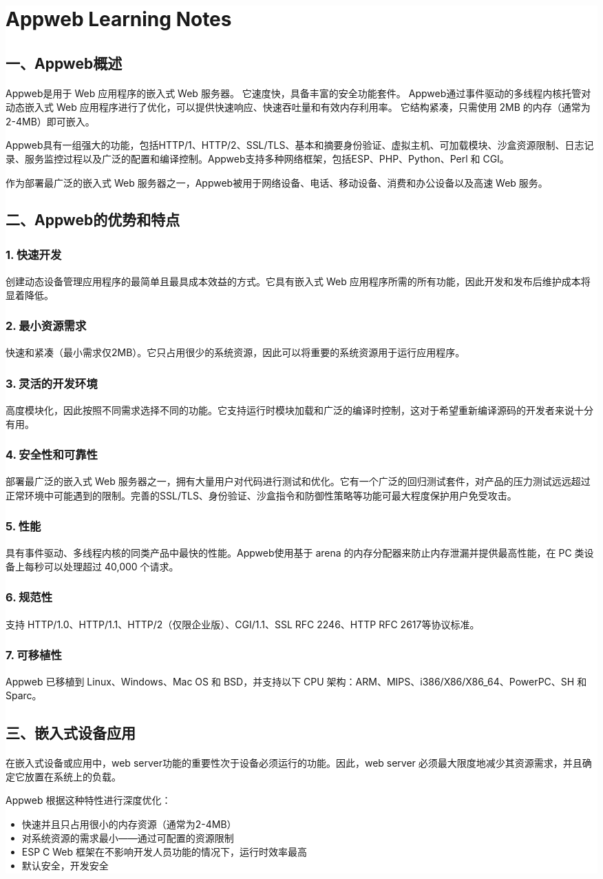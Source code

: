 # 

# Appweb Learning Notes


## 一、Appweb概述

Appweb是用于 Web 应用程序的嵌入式 Web 服务器。 它速度快，具备丰富的安全功能套件。 Appweb通过事件驱动的多线程内核托管对动态嵌入式 Web 应用程序进行了优化，可以提供快速响应、快速吞吐量和有效内存利用率。 它结构紧凑，只需使用 2MB 的内存（通常为 2-4MB）即可嵌入。

Appweb具有一组强大的功能，包括HTTP/1、HTTP/2、SSL/TLS、基本和摘要身份验证、虚拟主机、可加载模块、沙盒资源限制、日志记录、服务监控过程以及广泛的配置和编译控制。Appweb支持多种网络框架，包括ESP、PHP、Python、Perl 和 CGI。

作为部署最广泛的嵌入式 Web 服务器之一，Appweb被用于网络设备、电话、移动设备、消费和办公设备以及高速 Web 服务。

## 二、Appweb的优势和特点

### 1. 快速开发

创建动态设备管理应用程序的最简单且最具成本效益的方式。它具有嵌入式 Web 应用程序所需的所有功能，因此开发和发布后维护成本将显着降低。

### 2. 最小资源需求

快速和紧凑（最小需求仅2MB）。它只占用很少的系统资源，因此可以将重要的系统资源用于运行应用程序。

### 3. 灵活的开发环境

高度模块化，因此按照不同需求选择不同的功能。它支持运行时模块加载和广泛的编译时控制，这对于希望重新编译源码的开发者来说十分有用。

### 4. 安全性和可靠性

部署最广泛的嵌入式 Web 服务器之一，拥有大量用户对代码进行测试和优化。它有一个广泛的回归测试套件，对产品的压力测试远远超过正常环境中可能遇到的限制。完善的SSL/TLS、身份验证、沙盒指令和防御性策略等功能可最大程度保护用户免受攻击。

### 5. 性能

具有事件驱动、多线程内核的同类产品中最快的性能。Appweb使用基于 arena 的内存分配器来防止内存泄漏并提供最高性能，在 PC 类设备上每秒可以处理超过 40,000 个请求。

### 6. 规范性

支持 HTTP/1.0、HTTP/1.1、HTTP/2（仅限企业版）、CGI/1.1、SSL RFC 2246、HTTP RFC 2617等协议标准。

### 7. 可移植性

Appweb 已移植到 Linux、Windows、Mac OS 和 BSD，并支持以下 CPU 架构：ARM、MIPS、i386/X86/X86_64、PowerPC、SH 和 Sparc。

## 三、嵌入式设备应用

在嵌入式设备或应用中，web server功能的重要性次于设备必须运行的功能。因此，web server 必须最大限度地减少其资源需求，并且确定它放置在系统上的负载。

Appweb 根据这种特性进行深度优化：

- 快速并且只占用很小的内存资源（通常为2-4MB）
- 对系统资源的需求最小——通过可配置的资源限制
- ESP C Web 框架在不影响开发人员功能的情况下，运行时效率最高
- 默认安全，开发安全
